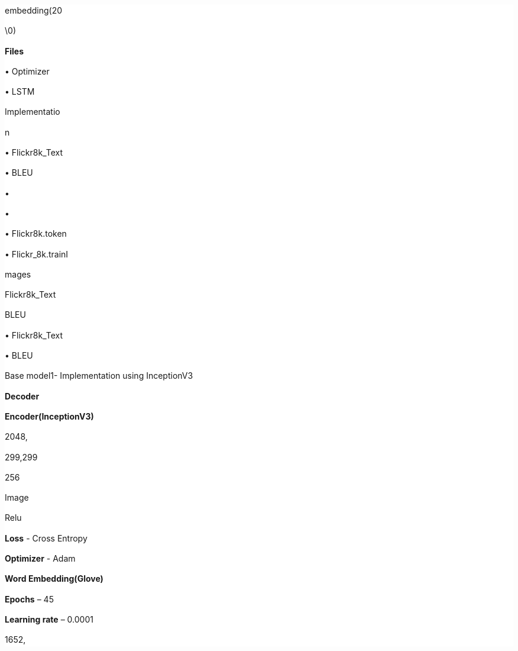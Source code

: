 embedding(20

\0)

**Files**

• Optimizer

• LSTM

Implementatio

n

• Flickr8k\_Text

• BLEU

•

•

• Flickr8k.token

• Flickr\_8k.trainI

mages

Flickr8k\_Text

BLEU

• Flickr8k\_Text

• BLEU





Base model1- Implementation using InceptionV3

**Decoder**

**Encoder(InceptionV3)**

2048,

299,299

256

Image

Relu

**Loss** - Cross Entropy

**Optimizer** - Adam

**Word Embedding(Glove)**

**Epochs** – 45

**Learning rate** – 0.0001

1652,
